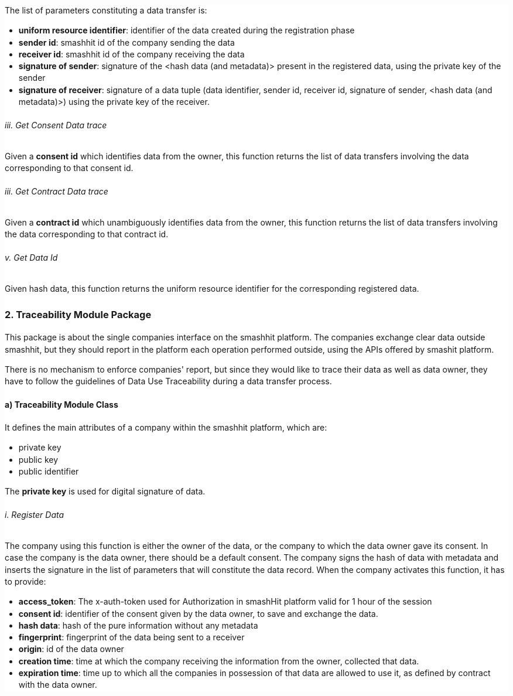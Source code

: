 The list of parameters constituting a data transfer is:
* __uniform resource identifier__: identifier of the data created during the registration phase
* __sender id__: smashhit id of the company sending the data
* __receiver id__: smashhit id of the company receiving the data
* __signature of sender__: signature of the <hash data (and metadata)> present in the registered data, using the private key of the sender
* __signature of receiver__: signature of a data tuple (data identifier, sender id, receiver id, signature of sender, <hash data (and metadata)>) using the private key of the receiver.

###### iii. Get Consent Data trace

Given a __consent id__ which identifies data from the owner, this function returns the list of data transfers involving the data corresponding to that consent id. 

###### iii. Get Contract Data trace

Given a __contract id__ which unambiguously identifies data from the owner, this function returns the list of data transfers involving the data corresponding to that contract id. 


###### v. Get Data Id

Given hash data, this function returns the uniform resource identifier for the corresponding registered data.

### 2. Traceability Module Package

This package is about the single companies interface on the smashhit platform. The companies exchange clear data outside smashhit, but they should report in the platform each operation performed outside, using the APIs offered by smashit platform.

There is no mechanism to enforce companies' report, but since they would like to trace their data as well as data owner, they have to follow the guidelines of Data Use Traceability during a data transfer process. 

#### a) Traceability Module Class

It defines the main attributes of a company within the smashhit platform, which are:
* private key
* public key
* public identifier

The __private key__ is used for digital signature of data.

###### i. Register Data

The company using this function is either the owner of the data, or the company to which the data owner gave its consent. In case the company is the data owner, there should be a default consent. The company signs the hash of data with metadata and inserts the signature in the list of parameters that will constitute the data record. When the company activates this function, it has to provide:
* __access_token__: The x-auth-token used for Authorization in smashHit platform valid for 1 hour of the session
* __consent id__: identifier of the consent given by the data owner, to save and exchange the data.
* __hash data__: hash of the pure information without any metadata
* __fingerprint__: fingerprint of the data being sent to a receiver
* __origin__: id of the data owner
* __creation time__: time at which the company receiving the information from the owner, collected that data.
* __expiration time__:  time up to which all the companies in possession of that data are allowed to use it, as defined by contract with the data owner.
